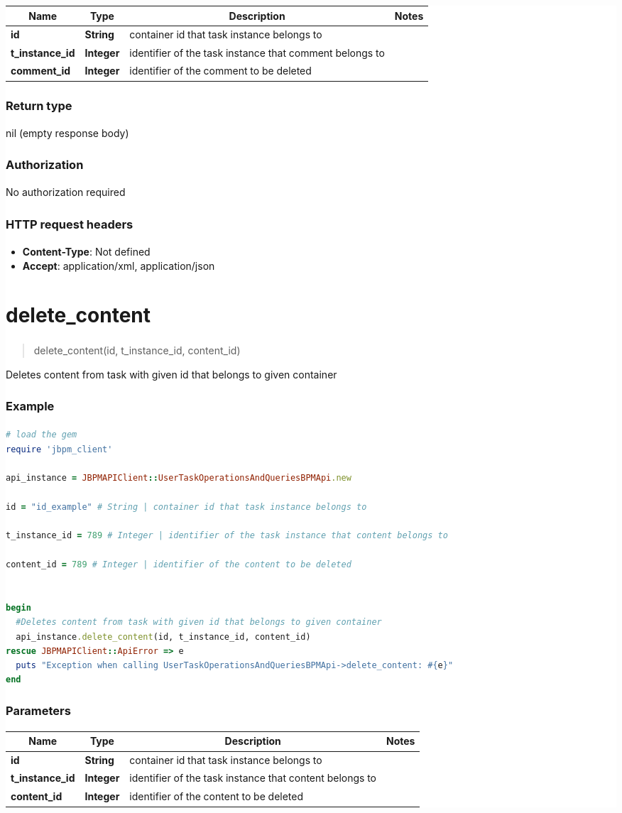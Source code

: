 Name | Type | Description  | Notes
------------- | ------------- | ------------- | -------------
 **id** | **String**| container id that task instance belongs to | 
 **t_instance_id** | **Integer**| identifier of the task instance that comment belongs to | 
 **comment_id** | **Integer**| identifier of the comment to be deleted | 

### Return type

nil (empty response body)

### Authorization

No authorization required

### HTTP request headers

 - **Content-Type**: Not defined
 - **Accept**: application/xml, application/json



# **delete_content**
> delete_content(id, t_instance_id, content_id)

Deletes content from task with given id that belongs to given container



### Example
```ruby
# load the gem
require 'jbpm_client'

api_instance = JBPMAPIClient::UserTaskOperationsAndQueriesBPMApi.new

id = "id_example" # String | container id that task instance belongs to

t_instance_id = 789 # Integer | identifier of the task instance that content belongs to

content_id = 789 # Integer | identifier of the content to be deleted


begin
  #Deletes content from task with given id that belongs to given container
  api_instance.delete_content(id, t_instance_id, content_id)
rescue JBPMAPIClient::ApiError => e
  puts "Exception when calling UserTaskOperationsAndQueriesBPMApi->delete_content: #{e}"
end
```

### Parameters

Name | Type | Description  | Notes
------------- | ------------- | ------------- | -------------
 **id** | **String**| container id that task instance belongs to | 
 **t_instance_id** | **Integer**| identifier of the task instance that content belongs to | 
 **content_id** | **Integer**| identifier of the content to be deleted | 
